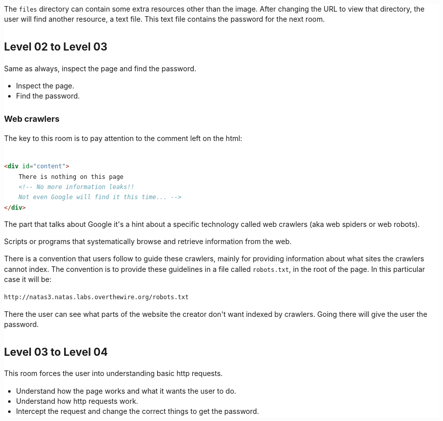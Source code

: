 The `files` directory can contain some extra resources other than the image. After changing the URL to view that
directory, the user will find another resource, a text file. This text file contains the password for the next room.

## Level 02 to Level 03

Same as always, inspect the page and find the password.

- Inspect the page.
- Find the password.

### Web crawlers

The key to this room is to pay attention to the comment left on the html:

```html

<div id="content">
    There is nothing on this page
    <!-- No more information leaks!! 
    Not even Google will find it this time... -->
</div>
```

The part that talks about Google it's a hint about a specific technology called web crawlers (aka web spiders or web
robots).

<tldr>
    <p>
        Scripts or programs that systematically browse and retrieve information from the web.
    </p>
</tldr>

There is a convention that users follow to guide these crawlers, mainly for providing information about what sites the
crawlers cannot index. The convention is to provide these guidelines in a file called `robots.txt`, in the root of the
page. In this particular case it will be:

```html
http://natas3.natas.labs.overthewire.org/robots.txt
```

There the user can see what parts of the website the creator don't want indexed by crawlers. Going there will give the
user the password.

## Level 03 to Level 04

This room forces the user into understanding basic http requests.

- Understand how the page works and what it wants the user to do.
- Understand how http requests work.
- Intercept the request and change the correct things to get the password.
